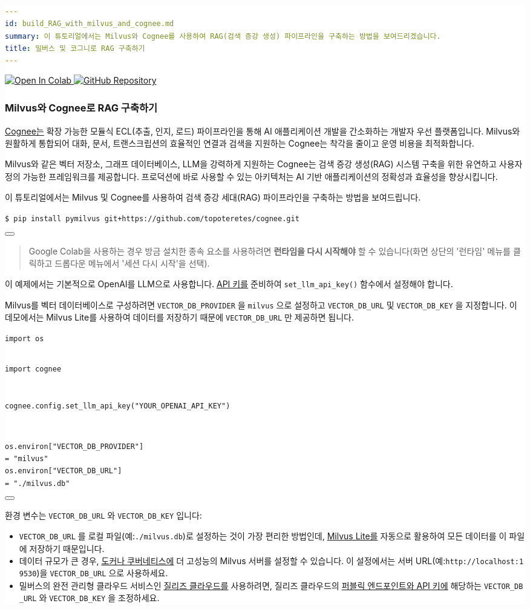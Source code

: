 ```yaml
---
id: build_RAG_with_milvus_and_cognee.md
summary: 이 튜토리얼에서는 Milvus와 Cognee를 사용하여 RAG(검색 증강 생성) 파이프라인을 구축하는 방법을 보여드리겠습니다.
title: 밀버스 및 코그니로 RAG 구축하기
---
```

<p><a href="https://colab.research.google.com/github/milvus-io/bootcamp/blob/master/bootcamp/tutorials/integration/build_RAG_with_milvus_and_cognee.ipynb" target="_parent">
<img translate="no" src="https://colab.research.google.com/assets/colab-badge.svg" alt="Open In Colab"/>
</a>
<a href="https://github.com/milvus-io/bootcamp/blob/master/bootcamp/tutorials/integration/build_RAG_with_milvus_and_cognee.ipynb" target="_blank">
<img translate="no" src="https://img.shields.io/badge/View%20on%20GitHub-555555?style=flat&logo=github&logoColor=white" alt="GitHub Repository"/>
</a></p>
<h3 id="Build-RAG-with-Milvus-and-Cognee" class="common-anchor-header">Milvus와 Cognee로 RAG 구축하기</h3><p><a href="https://www.cognee.ai">Cognee는</a> 확장 가능한 모듈식 ECL(추출, 인지, 로드) 파이프라인을 통해 AI 애플리케이션 개발을 간소화하는 개발자 우선 플랫폼입니다. Milvus와 원활하게 통합되어 대화, 문서, 트랜스크립션의 효율적인 연결과 검색을 지원하는 Cognee는 착각을 줄이고 운영 비용을 최적화합니다.</p>
<p>Milvus와 같은 벡터 저장소, 그래프 데이터베이스, LLM을 강력하게 지원하는 Cognee는 검색 증강 생성(RAG) 시스템 구축을 위한 유연하고 사용자 정의 가능한 프레임워크를 제공합니다. 프로덕션에 바로 사용할 수 있는 아키텍처는 AI 기반 애플리케이션의 정확성과 효율성을 향상시킵니다.</p>
<p>이 튜토리얼에서는 Milvus 및 Cognee를 사용하여 검색 증강 세대(RAG) 파이프라인을 구축하는 방법을 보여드립니다.</p>
<pre><code translate="no" class="language-shell">$ pip install pymilvus git+<span class="hljs-attr">https</span>:<span class="hljs-comment">//github.com/topoteretes/cognee.git</span>
<button class="copy-code-btn"></button></code></pre>
<blockquote>
<p>Google Colab을 사용하는 경우 방금 설치한 종속 요소를 사용하려면 <strong>런타임을 다시 시작해야</strong> 할 수 있습니다(화면 상단의 '런타임' 메뉴를 클릭하고 드롭다운 메뉴에서 '세션 다시 시작'을 선택).</p>
</blockquote>
<p>이 예제에서는 기본적으로 OpenAI를 LLM으로 사용합니다. <a href="https://platform.openai.com/docs/quickstart">API 키를</a> 준비하여 <code translate="no">set_llm_api_key()</code> 함수에서 설정해야 합니다.</p>
<p>Milvus를 벡터 데이터베이스로 구성하려면 <code translate="no">VECTOR_DB_PROVIDER</code> 을 <code translate="no">milvus</code> 으로 설정하고 <code translate="no">VECTOR_DB_URL</code> 및 <code translate="no">VECTOR_DB_KEY</code> 을 지정합니다. 이 데모에서는 Milvus Lite를 사용하여 데이터를 저장하기 때문에 <code translate="no">VECTOR_DB_URL</code> 만 제공하면 됩니다.</p>
<pre><code translate="no" class="language-python"><span class="hljs-keyword">import</span> os

<span class="hljs-keyword">import</span> cognee

cognee.<span class="hljs-property">config</span>.<span class="hljs-title function_">set_llm_api_key</span>(<span class="hljs-string">&quot;YOUR_OPENAI_API_KEY&quot;</span>)


os.<span class="hljs-property">environ</span>[<span class="hljs-string">&quot;VECTOR_DB_PROVIDER&quot;</span>] = <span class="hljs-string">&quot;milvus&quot;</span>
os.<span class="hljs-property">environ</span>[<span class="hljs-string">&quot;VECTOR_DB_URL&quot;</span>] = <span class="hljs-string">&quot;./milvus.db&quot;</span>
<button class="copy-code-btn"></button></code></pre>
<div class="alert note">
<p>환경 변수는 <code translate="no">VECTOR_DB_URL</code> 와 <code translate="no">VECTOR_DB_KEY</code> 입니다:</p>
<ul>
<li><code translate="no">VECTOR_DB_URL</code> 를 로컬 파일(예:<code translate="no">./milvus.db</code>)로 설정하는 것이 가장 편리한 방법인데, <a href="https://milvus.io/docs/milvus_lite.md">Milvus Lite를</a> 자동으로 활용하여 모든 데이터를 이 파일에 저장하기 때문입니다.</li>
<li>데이터 규모가 큰 경우, <a href="https://milvus.io/docs/quickstart.md">도커나 쿠버네티스에</a> 더 고성능의 Milvus 서버를 설정할 수 있습니다. 이 설정에서는 서버 URL(예:<code translate="no">http://localhost:19530</code>)을 <code translate="no">VECTOR_DB_URL</code> 으로 사용하세요.</li>
<li>밀버스의 완전 관리형 클라우드 서비스인 <a href="https://zilliz.com/cloud">질리즈 클라우드를</a> 사용하려면, 질리즈 클라우드의 <a href="https://docs.zilliz.com/docs/on-zilliz-cloud-console#free-cluster-details">퍼블릭 엔드포인트와 API 키에</a> 해당하는 <code translate="no">VECTOR_DB_URL</code> 와 <code translate="no">VECTOR_DB_KEY</code> 을 조정하세요.</li>
</ul>
<p></a></p>